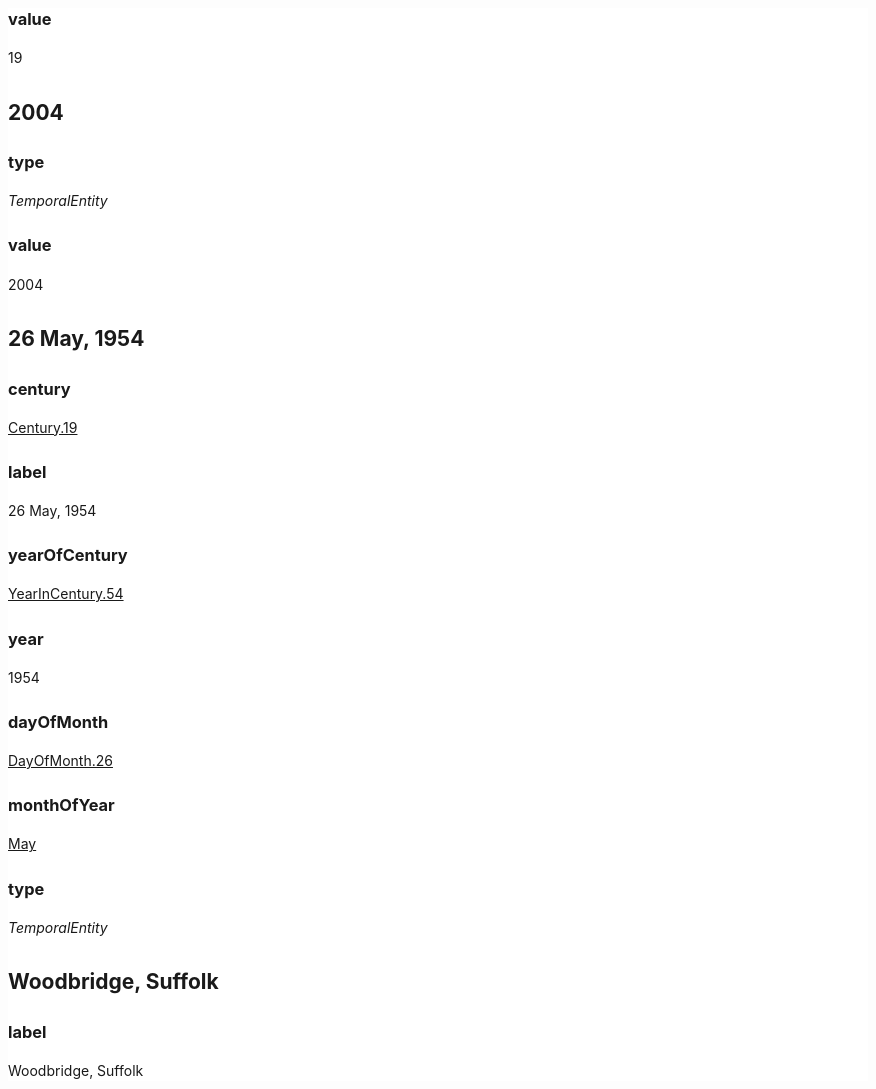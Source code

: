 ### value


19

## 2004

### type


*TemporalEntity*

### value


2004

## 26 May, 1954

### century


[Century.19](#Century.19)

### label


26 May, 1954

### yearOfCentury


[YearInCentury.54](#YearInCentury.54)

### year


1954

### dayOfMonth


[DayOfMonth.26](#DayOfMonth.26)

### monthOfYear


[May](#May)

### type


*TemporalEntity*

## Woodbridge, Suffolk

### label


Woodbridge, Suffolk